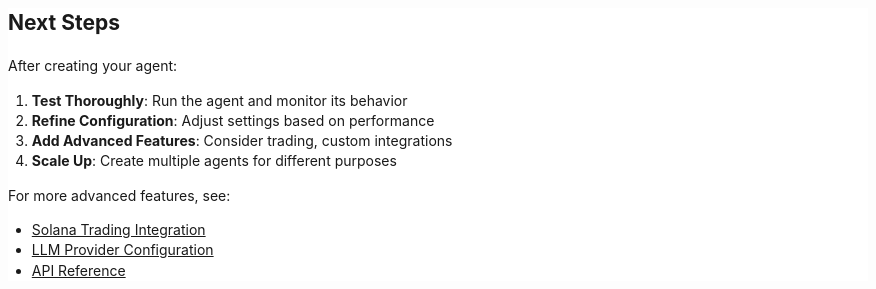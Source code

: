 ## Next Steps

After creating your agent:

1. **Test Thoroughly**: Run the agent and monitor its behavior
2. **Refine Configuration**: Adjust settings based on performance
3. **Add Advanced Features**: Consider trading, custom integrations
4. **Scale Up**: Create multiple agents for different purposes

For more advanced features, see:
- [Solana Trading Integration](SOLANA_TRADING.md)
- [LLM Provider Configuration](LLM_PROVIDERS.md)
- [API Reference](API_REFERENCE.md) 